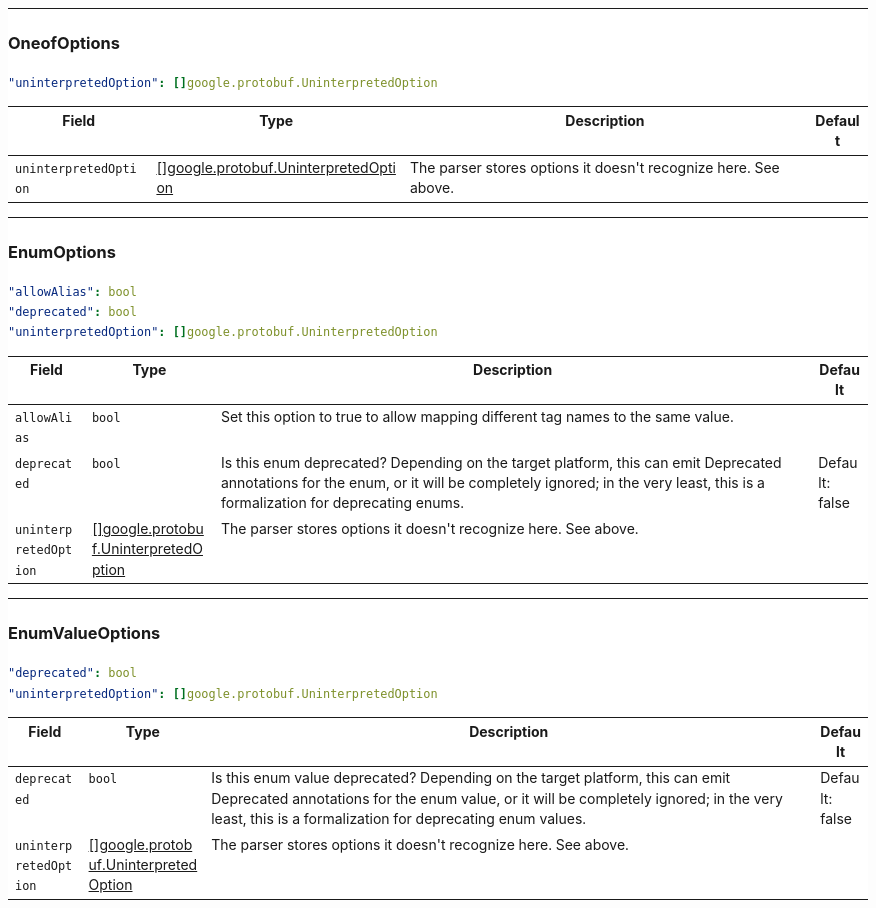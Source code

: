 


---
### OneofOptions



```yaml
"uninterpretedOption": []google.protobuf.UninterpretedOption

```

| Field | Type | Description | Default |
| ----- | ---- | ----------- |----------- | 
| `uninterpretedOption` | [[]google.protobuf.UninterpretedOption](../descriptor.proto.sk/#uninterpretedoption) | The parser stores options it doesn't recognize here. See above. |  |




---
### EnumOptions



```yaml
"allowAlias": bool
"deprecated": bool
"uninterpretedOption": []google.protobuf.UninterpretedOption

```

| Field | Type | Description | Default |
| ----- | ---- | ----------- |----------- | 
| `allowAlias` | `bool` | Set this option to true to allow mapping different tag names to the same value. |  |
| `deprecated` | `bool` | Is this enum deprecated? Depending on the target platform, this can emit Deprecated annotations for the enum, or it will be completely ignored; in the very least, this is a formalization for deprecating enums. |  Default: false |
| `uninterpretedOption` | [[]google.protobuf.UninterpretedOption](../descriptor.proto.sk/#uninterpretedoption) | The parser stores options it doesn't recognize here. See above. |  |




---
### EnumValueOptions



```yaml
"deprecated": bool
"uninterpretedOption": []google.protobuf.UninterpretedOption

```

| Field | Type | Description | Default |
| ----- | ---- | ----------- |----------- | 
| `deprecated` | `bool` | Is this enum value deprecated? Depending on the target platform, this can emit Deprecated annotations for the enum value, or it will be completely ignored; in the very least, this is a formalization for deprecating enum values. |  Default: false |
| `uninterpretedOption` | [[]google.protobuf.UninterpretedOption](../descriptor.proto.sk/#uninterpretedoption) | The parser stores options it doesn't recognize here. See above. |  |
